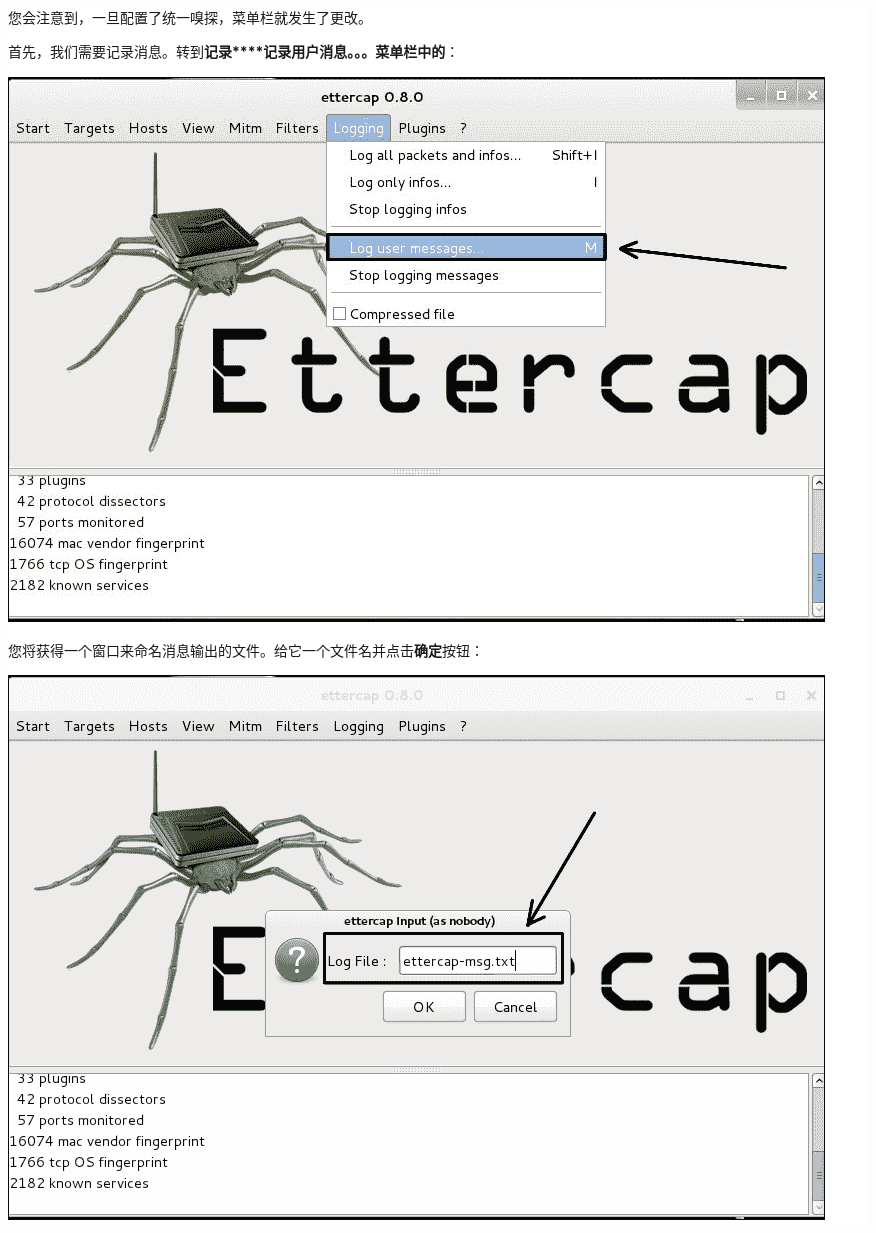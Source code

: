 您会注意到，一旦配置了统一嗅探，菜单栏就发生了更改。

首先，我们需要记录消息。转到**记录****记录用户消息。。。菜单栏中的**：

![Ettercap](img/image00837.jpeg)

您将获得一个窗口来命名消息输出的文件。给它一个文件名并点击**确定**按钮：

![Ettercap](img/image00838.jpeg)
